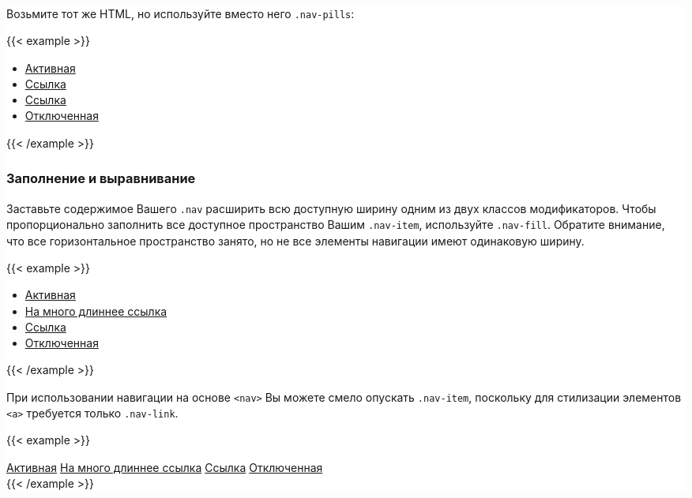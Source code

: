 Возьмите тот же HTML, но используйте вместо него `.nav-pills`:

{{< example >}}
<ul class="nav nav-pills">
  <li class="nav-item">
    <a class="nav-link active" aria-current="page" href="#">Активная</a>
  </li>
  <li class="nav-item">
    <a class="nav-link" href="#">Ссылка</a>
  </li>
  <li class="nav-item">
    <a class="nav-link" href="#">Ссылка</a>
  </li>
  <li class="nav-item">
    <a class="nav-link disabled" href="#" tabindex="-1" aria-disabled="true">Отключенная</a>
  </li>
</ul>
{{< /example >}}

### Заполнение и выравнивание

Заставьте содержимое Вашего `.nav` расширить всю доступную ширину одним из двух классов модификаторов. Чтобы пропорционально заполнить все доступное пространство Вашим `.nav-item`, используйте `.nav-fill`. Обратите внимание, что все горизонтальное пространство занято, но не все элементы навигации имеют одинаковую ширину.

{{< example >}}
<ul class="nav nav-pills nav-fill">
  <li class="nav-item">
    <a class="nav-link active" aria-current="page" href="#">Активная</a>
  </li>
  <li class="nav-item">
    <a class="nav-link" href="#">На много длиннее ссылка</a>
  </li>
  <li class="nav-item">
    <a class="nav-link" href="#">Ссылка</a>
  </li>
  <li class="nav-item">
    <a class="nav-link disabled" href="#" tabindex="-1" aria-disabled="true">Отключенная</a>
  </li>
</ul>
{{< /example >}}

При использовании навигации на основе `<nav>` Вы можете смело опускать `.nav-item`, поскольку для стилизации элементов `<a>` требуется только `.nav-link`.

{{< example >}}
<nav class="nav nav-pills nav-fill">
  <a class="nav-link active" aria-current="page" href="#">Активная</a>
  <a class="nav-link" href="#">На много длиннее ссылка</a>
  <a class="nav-link" href="#">Ссылка</a>
  <a class="nav-link disabled" href="#" tabindex="-1" aria-disabled="true">Отключенная</a>
</nav>
{{< /example >}}

